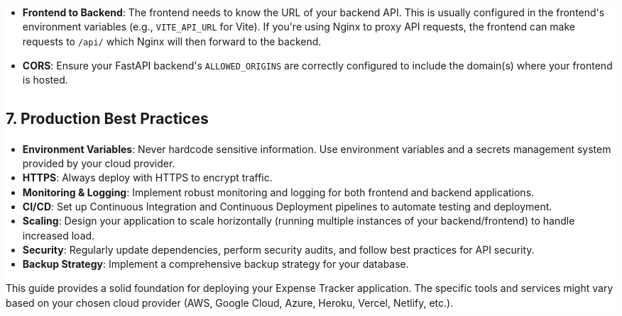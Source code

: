 -   **Frontend to Backend**: The frontend needs to know the URL of your backend API. This is usually configured in the frontend's environment variables (e.g., `VITE_API_URL` for Vite). If you're using Nginx to proxy API requests, the frontend can make requests to `/api/` which Nginx will then forward to the backend.

-   **CORS**: Ensure your FastAPI backend's `ALLOWED_ORIGINS` are correctly configured to include the domain(s) where your frontend is hosted.

## 7. Production Best Practices

-   **Environment Variables**: Never hardcode sensitive information. Use environment variables and a secrets management system provided by your cloud provider.
-   **HTTPS**: Always deploy with HTTPS to encrypt traffic.
-   **Monitoring & Logging**: Implement robust monitoring and logging for both frontend and backend applications.
-   **CI/CD**: Set up Continuous Integration and Continuous Deployment pipelines to automate testing and deployment.
-   **Scaling**: Design your application to scale horizontally (running multiple instances of your backend/frontend) to handle increased load.
-   **Security**: Regularly update dependencies, perform security audits, and follow best practices for API security.
-   **Backup Strategy**: Implement a comprehensive backup strategy for your database.

This guide provides a solid foundation for deploying your Expense Tracker application. The specific tools and services might vary based on your chosen cloud provider (AWS, Google Cloud, Azure, Heroku, Vercel, Netlify, etc.).
